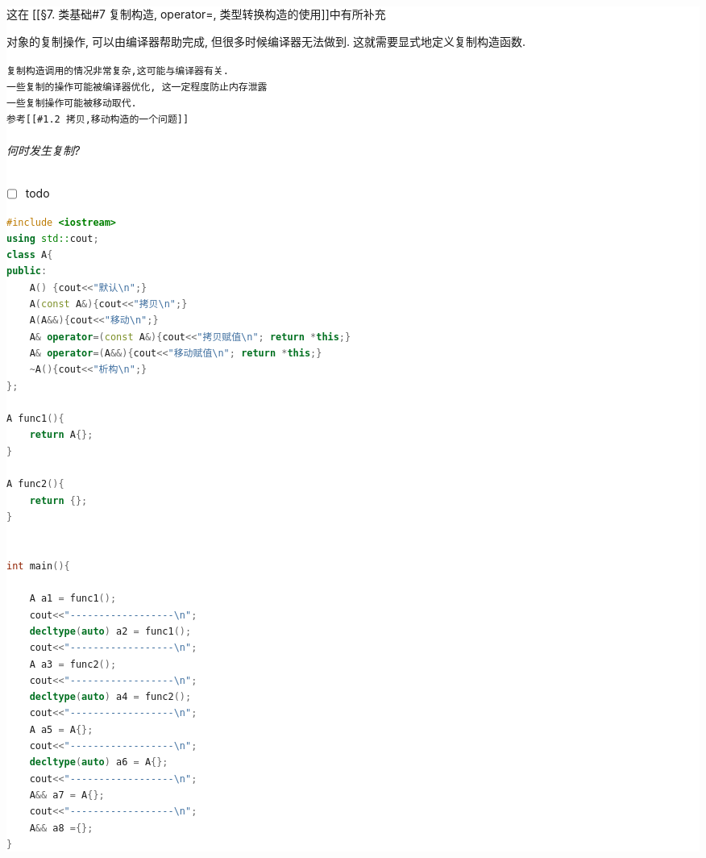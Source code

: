 这在 [[§7. 类基础#7 复制构造, operator=, 类型转换构造的使用]]中有所补充

对象的复制操作, 可以由编译器帮助完成, 但很多时候编译器无法做到.
这就需要显式地定义复制构造函数.

```ad-note
复制构造调用的情况非常复杂,这可能与编译器有关.
一些复制的操作可能被编译器优化, 这一定程度防止内存泄露
一些复制操作可能被移动取代.
参考[[#1.2 拷贝,移动构造的一个问题]]
```

###### 何时发生复制?
- [ ] todo

```cpp
#include <iostream>
using std::cout;
class A{
public:
	A() {cout<<"默认\n";}
	A(const A&){cout<<"拷贝\n";}
	A(A&&){cout<<"移动\n";}
	A& operator=(const A&){cout<<"拷贝赋值\n"; return *this;}
	A& operator=(A&&){cout<<"移动赋值\n"; return *this;}
	~A(){cout<<"析构\n";}
};

A func1(){
	return A{}; 
}

A func2(){
	return {}; 
}


int main(){

	A a1 = func1();
	cout<<"------------------\n";
	decltype(auto) a2 = func1();
	cout<<"------------------\n";
	A a3 = func2();
	cout<<"------------------\n";
	decltype(auto) a4 = func2();
	cout<<"------------------\n";
	A a5 = A{};
	cout<<"------------------\n";
	decltype(auto) a6 = A{};
	cout<<"------------------\n";
	A&& a7 = A{};
	cout<<"------------------\n";
	A&& a8 ={};
}
```

